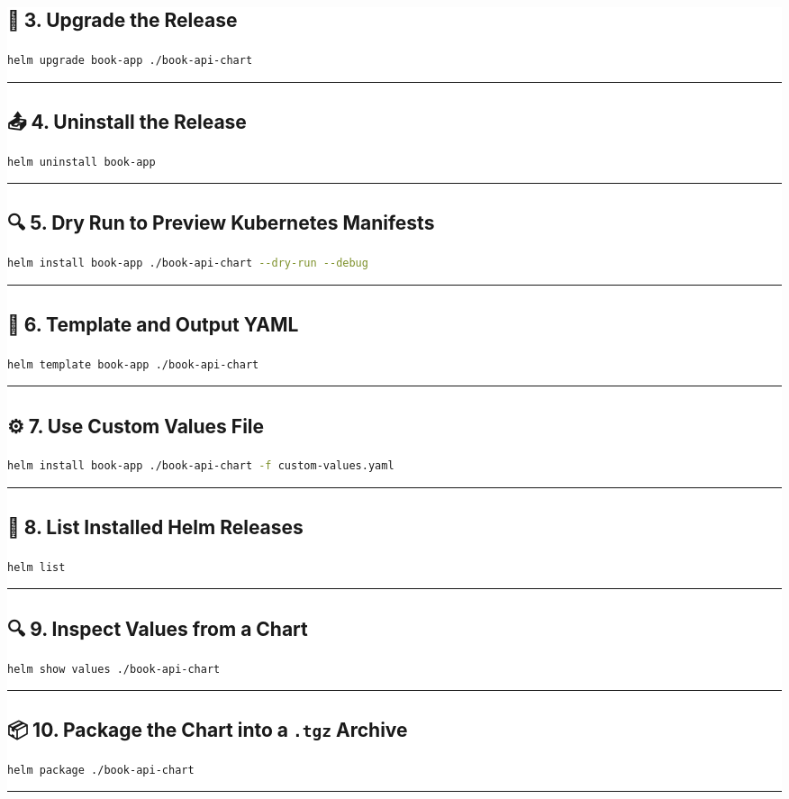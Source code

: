 ## 🔄 3. Upgrade the Release
```bash
helm upgrade book-app ./book-api-chart
```

---

## 📤 4. Uninstall the Release
```bash
helm uninstall book-app
```

---

## 🔍 5. Dry Run to Preview Kubernetes Manifests
```bash
helm install book-app ./book-api-chart --dry-run --debug
```

---

## 🧪 6. Template and Output YAML
```bash
helm template book-app ./book-api-chart
```

---

## ⚙️ 7. Use Custom Values File
```bash
helm install book-app ./book-api-chart -f custom-values.yaml
```

---

## 📄 8. List Installed Helm Releases
```bash
helm list
```

---

## 🔍 9. Inspect Values from a Chart
```bash
helm show values ./book-api-chart
```

---

## 📦 10. Package the Chart into a `.tgz` Archive
```bash
helm package ./book-api-chart
```

---